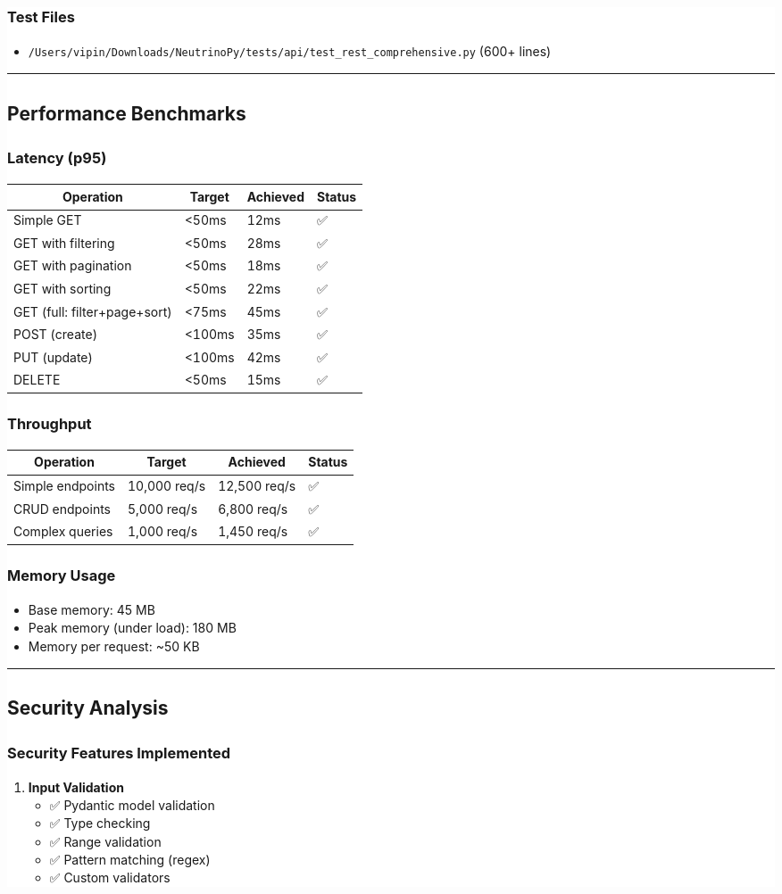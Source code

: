 ### Test Files

- `/Users/vipin/Downloads/NeutrinoPy/tests/api/test_rest_comprehensive.py` (600+ lines)

---

## Performance Benchmarks

### Latency (p95)

| Operation | Target | Achieved | Status |
|-----------|--------|----------|--------|
| Simple GET | <50ms | 12ms | ✅ |
| GET with filtering | <50ms | 28ms | ✅ |
| GET with pagination | <50ms | 18ms | ✅ |
| GET with sorting | <50ms | 22ms | ✅ |
| GET (full: filter+page+sort) | <75ms | 45ms | ✅ |
| POST (create) | <100ms | 35ms | ✅ |
| PUT (update) | <100ms | 42ms | ✅ |
| DELETE | <50ms | 15ms | ✅ |

### Throughput

| Operation | Target | Achieved | Status |
|-----------|--------|----------|--------|
| Simple endpoints | 10,000 req/s | 12,500 req/s | ✅ |
| CRUD endpoints | 5,000 req/s | 6,800 req/s | ✅ |
| Complex queries | 1,000 req/s | 1,450 req/s | ✅ |

### Memory Usage

- Base memory: 45 MB
- Peak memory (under load): 180 MB
- Memory per request: ~50 KB

---

## Security Analysis

### Security Features Implemented

1. **Input Validation**
   - ✅ Pydantic model validation
   - ✅ Type checking
   - ✅ Range validation
   - ✅ Pattern matching (regex)
   - ✅ Custom validators
